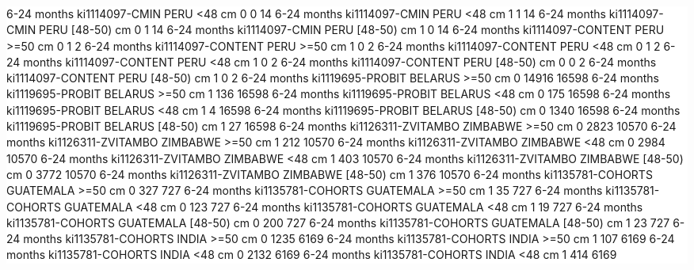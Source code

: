 6-24 months                   ki1114097-CMIN             PERU                           <48 cm                  0        0      14
6-24 months                   ki1114097-CMIN             PERU                           <48 cm                  1        1      14
6-24 months                   ki1114097-CMIN             PERU                           [48-50) cm              0        1      14
6-24 months                   ki1114097-CMIN             PERU                           [48-50) cm              1        0      14
6-24 months                   ki1114097-CONTENT          PERU                           >=50 cm                 0        1       2
6-24 months                   ki1114097-CONTENT          PERU                           >=50 cm                 1        0       2
6-24 months                   ki1114097-CONTENT          PERU                           <48 cm                  0        1       2
6-24 months                   ki1114097-CONTENT          PERU                           <48 cm                  1        0       2
6-24 months                   ki1114097-CONTENT          PERU                           [48-50) cm              0        0       2
6-24 months                   ki1114097-CONTENT          PERU                           [48-50) cm              1        0       2
6-24 months                   ki1119695-PROBIT           BELARUS                        >=50 cm                 0    14916   16598
6-24 months                   ki1119695-PROBIT           BELARUS                        >=50 cm                 1      136   16598
6-24 months                   ki1119695-PROBIT           BELARUS                        <48 cm                  0      175   16598
6-24 months                   ki1119695-PROBIT           BELARUS                        <48 cm                  1        4   16598
6-24 months                   ki1119695-PROBIT           BELARUS                        [48-50) cm              0     1340   16598
6-24 months                   ki1119695-PROBIT           BELARUS                        [48-50) cm              1       27   16598
6-24 months                   ki1126311-ZVITAMBO         ZIMBABWE                       >=50 cm                 0     2823   10570
6-24 months                   ki1126311-ZVITAMBO         ZIMBABWE                       >=50 cm                 1      212   10570
6-24 months                   ki1126311-ZVITAMBO         ZIMBABWE                       <48 cm                  0     2984   10570
6-24 months                   ki1126311-ZVITAMBO         ZIMBABWE                       <48 cm                  1      403   10570
6-24 months                   ki1126311-ZVITAMBO         ZIMBABWE                       [48-50) cm              0     3772   10570
6-24 months                   ki1126311-ZVITAMBO         ZIMBABWE                       [48-50) cm              1      376   10570
6-24 months                   ki1135781-COHORTS          GUATEMALA                      >=50 cm                 0      327     727
6-24 months                   ki1135781-COHORTS          GUATEMALA                      >=50 cm                 1       35     727
6-24 months                   ki1135781-COHORTS          GUATEMALA                      <48 cm                  0      123     727
6-24 months                   ki1135781-COHORTS          GUATEMALA                      <48 cm                  1       19     727
6-24 months                   ki1135781-COHORTS          GUATEMALA                      [48-50) cm              0      200     727
6-24 months                   ki1135781-COHORTS          GUATEMALA                      [48-50) cm              1       23     727
6-24 months                   ki1135781-COHORTS          INDIA                          >=50 cm                 0     1235    6169
6-24 months                   ki1135781-COHORTS          INDIA                          >=50 cm                 1      107    6169
6-24 months                   ki1135781-COHORTS          INDIA                          <48 cm                  0     2132    6169
6-24 months                   ki1135781-COHORTS          INDIA                          <48 cm                  1      414    6169